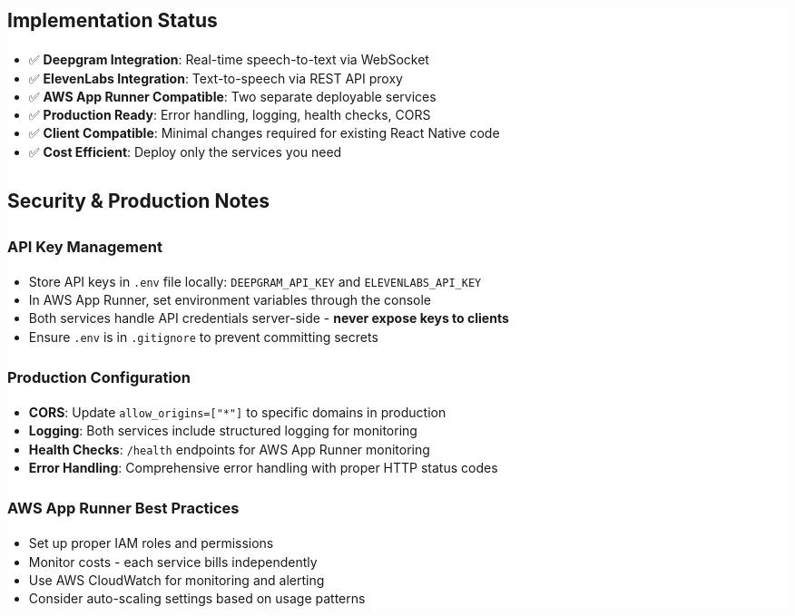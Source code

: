 ## Implementation Status

- ✅ **Deepgram Integration**: Real-time speech-to-text via WebSocket  
- ✅ **ElevenLabs Integration**: Text-to-speech via REST API proxy
- ✅ **AWS App Runner Compatible**: Two separate deployable services
- ✅ **Production Ready**: Error handling, logging, health checks, CORS
- ✅ **Client Compatible**: Minimal changes required for existing React Native code
- ✅ **Cost Efficient**: Deploy only the services you need

## Security & Production Notes

### API Key Management
- Store API keys in `.env` file locally: `DEEPGRAM_API_KEY` and `ELEVENLABS_API_KEY`
- In AWS App Runner, set environment variables through the console
- Both services handle API credentials server-side - **never expose keys to clients**
- Ensure `.env` is in `.gitignore` to prevent committing secrets

### Production Configuration
- **CORS**: Update `allow_origins=["*"]` to specific domains in production
- **Logging**: Both services include structured logging for monitoring
- **Health Checks**: `/health` endpoints for AWS App Runner monitoring
- **Error Handling**: Comprehensive error handling with proper HTTP status codes

### AWS App Runner Best Practices
- Set up proper IAM roles and permissions
- Monitor costs - each service bills independently
- Use AWS CloudWatch for monitoring and alerting
- Consider auto-scaling settings based on usage patterns